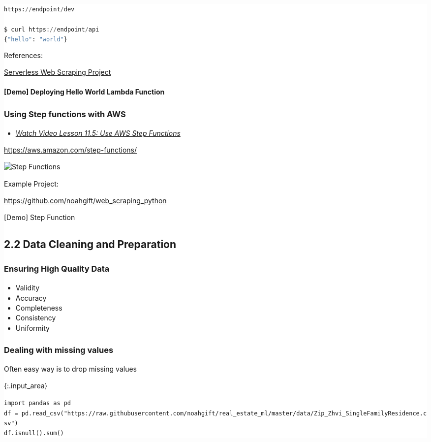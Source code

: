 ```python
https://endpoint/dev

$ curl https://endpoint/api
{"hello": "world"}
```

References:

[Serverless Web Scraping Project](https://github.com/noahgift/web_scraping_python)

#### [Demo] Deploying Hello World Lambda Function

### Using Step functions with AWS

* *[Watch Video Lesson 11.5:  Use AWS Step Functions](https://www.safaribooksonline.com/videos/essential-machine-learning/9780135261118/9780135261118-EMLA_01_11_05)*

https://aws.amazon.com/step-functions/

![Step Functions](https://d1.awsstatic.com/product-marketing/Step%20Functions/AmazonCloudWatchUpdated4.a57e968b08739e170aa504feed8db3761de21e60.png)

Example Project:

https://github.com/noahgift/web_scraping_python

[Demo] Step Function

## 2.2 Data Cleaning and Preparation

### Ensuring High Quality Data



*   Validity
*   Accuracy
*   Completeness
*   Consistency
*   Uniformity



### Dealing with missing values

Often easy way is to drop missing values




{:.input_area}
```
import pandas as pd
df = pd.read_csv("https://raw.githubusercontent.com/noahgift/real_estate_ml/master/data/Zip_Zhvi_SingleFamilyResidence.csv")
df.isnull().sum()
```


